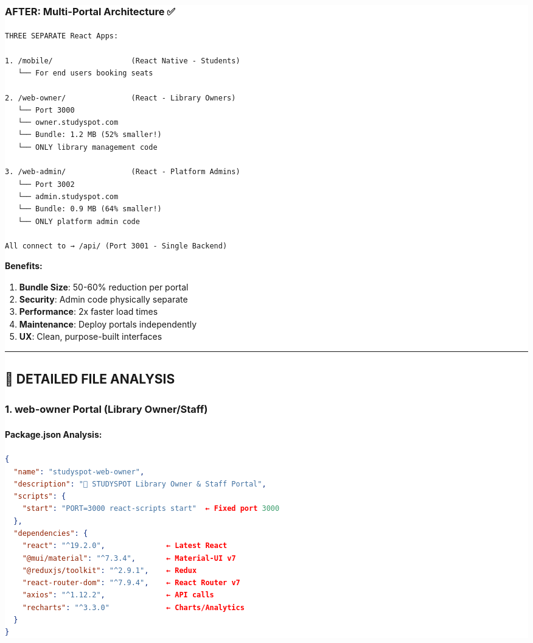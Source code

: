 ### **AFTER: Multi-Portal Architecture** ✅

```
THREE SEPARATE React Apps:

1. /mobile/                  (React Native - Students)
   └── For end users booking seats
   
2. /web-owner/               (React - Library Owners)
   └── Port 3000
   └── owner.studyspot.com
   └── Bundle: 1.2 MB (52% smaller!)
   └── ONLY library management code
   
3. /web-admin/               (React - Platform Admins)
   └── Port 3002
   └── admin.studyspot.com
   └── Bundle: 0.9 MB (64% smaller!)
   └── ONLY platform admin code

All connect to → /api/ (Port 3001 - Single Backend)
```

**Benefits:**
1. **Bundle Size**: 50-60% reduction per portal
2. **Security**: Admin code physically separate
3. **Performance**: 2x faster load times
4. **Maintenance**: Deploy portals independently
5. **UX**: Clean, purpose-built interfaces

---

## 📁 **DETAILED FILE ANALYSIS**

### **1. web-owner Portal** (Library Owner/Staff)

#### **Package.json Analysis:**
```json
{
  "name": "studyspot-web-owner",
  "description": "🏢 STUDYSPOT Library Owner & Staff Portal",
  "scripts": {
    "start": "PORT=3000 react-scripts start"  ← Fixed port 3000
  },
  "dependencies": {
    "react": "^19.2.0",              ← Latest React
    "@mui/material": "^7.3.4",       ← Material-UI v7
    "@reduxjs/toolkit": "^2.9.1",    ← Redux
    "react-router-dom": "^7.9.4",    ← React Router v7
    "axios": "^1.12.2",              ← API calls
    "recharts": "^3.3.0"             ← Charts/Analytics
  }
}
```
